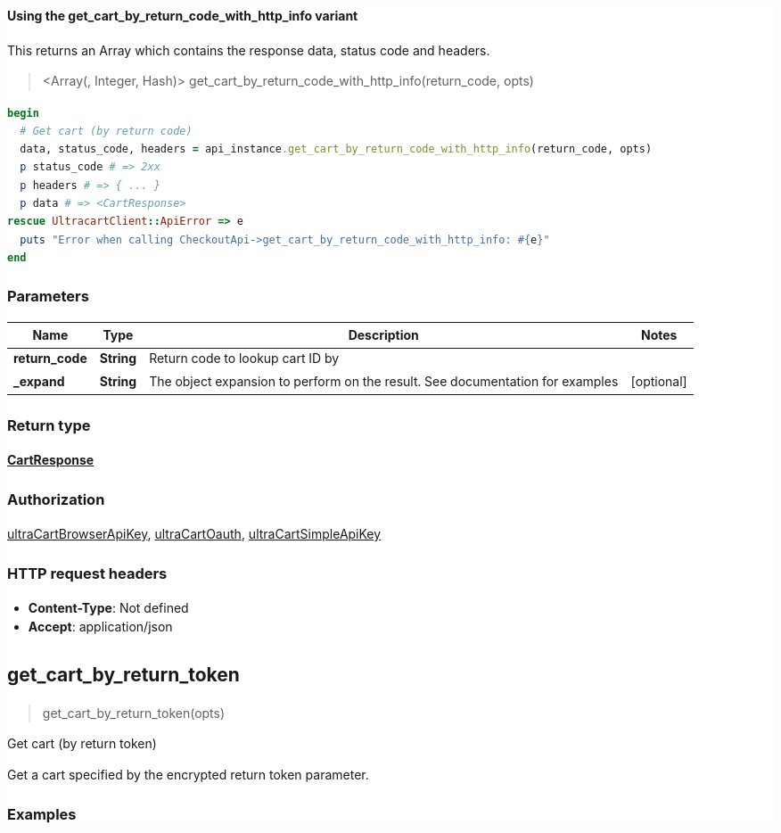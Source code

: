 
#### Using the get_cart_by_return_code_with_http_info variant

This returns an Array which contains the response data, status code and headers.

> <Array(<CartResponse>, Integer, Hash)> get_cart_by_return_code_with_http_info(return_code, opts)

```ruby
begin
  # Get cart (by return code)
  data, status_code, headers = api_instance.get_cart_by_return_code_with_http_info(return_code, opts)
  p status_code # => 2xx
  p headers # => { ... }
  p data # => <CartResponse>
rescue UltracartClient::ApiError => e
  puts "Error when calling CheckoutApi->get_cart_by_return_code_with_http_info: #{e}"
end
```

### Parameters

| Name | Type | Description | Notes |
| ---- | ---- | ----------- | ----- |
| **return_code** | **String** | Return code to lookup cart ID by |  |
| **_expand** | **String** | The object expansion to perform on the result.  See documentation for examples | [optional] |

### Return type

[**CartResponse**](CartResponse.md)

### Authorization

[ultraCartBrowserApiKey](../README.md#ultraCartBrowserApiKey), [ultraCartOauth](../README.md#ultraCartOauth), [ultraCartSimpleApiKey](../README.md#ultraCartSimpleApiKey)

### HTTP request headers

- **Content-Type**: Not defined
- **Accept**: application/json


## get_cart_by_return_token

> <CartResponse> get_cart_by_return_token(opts)

Get cart (by return token)

Get a cart specified by the encrypted return token parameter. 


### Examples
